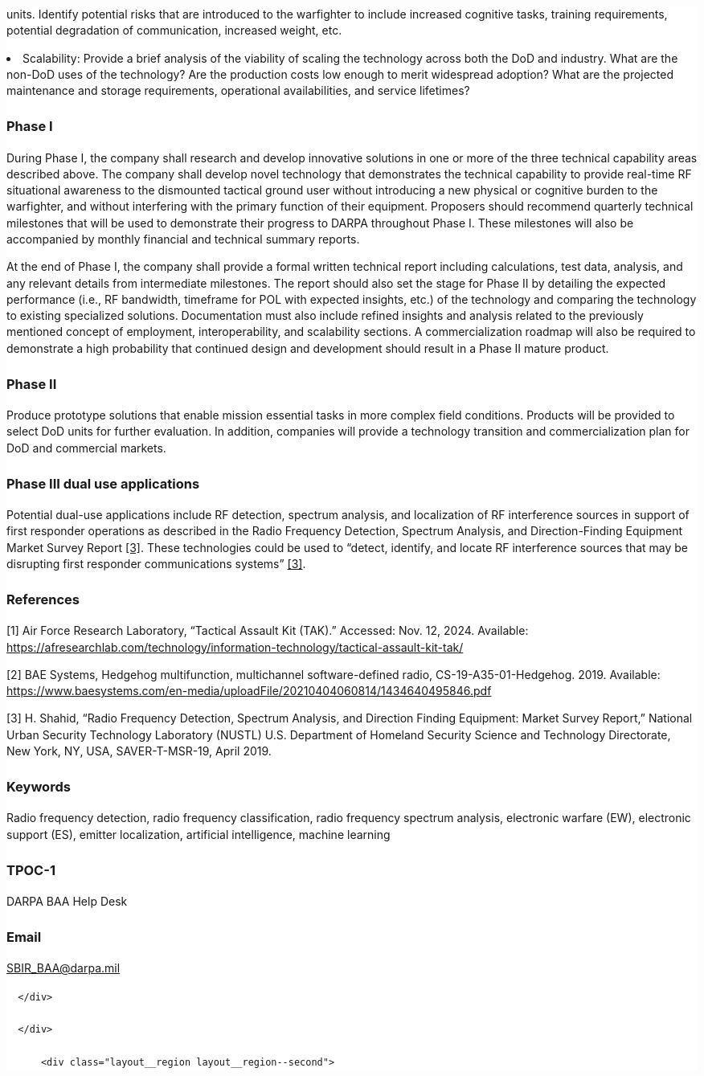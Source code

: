 units. Identify potential risks that are introduced to the warfighter to include increased cognitive tasks, training requirements, potential degradation of communication, increased weight, etc.</li><li>Scalability: Provide a brief analysis of the viability of scaling the technology across both the DoD and industry. What are the non-DoD uses of the technology? Are the production costs low enough to merit widespread adoption? What are the projected maintenance and storage requirements, operational availabilities, and service lifetimes?</li></ul><h3 id="phase1">Phase I</h3><p>During Phase I, the company shall research and develop innovative solutions in one or more of the three technical capability areas described above. The company shall develop novel technology that demonstrates the technical capability to provide real-time RF situational awareness to the dismounted tactical ground user without introducing a new physical or cognitive burden to the warfighter, and without interfering with the primary function of their equipment. Proposers should recommend quarterly technical milestones that will be used to demonstrate their progress to DARPA throughout Phase I. These milestones will also be accompanied by monthly financial and technical summary reports.</p><p>At the end of Phase I, the company shall provide a formal written technical report including calculations, test data, analysis, and any relevant details from intermediate milestones. The report should also set the stage for Phase II by detailing the expected performance (i.e., RF bandwidth, timeframe for POL with expected insights, etc.) of the technology and comparing the technology to existing specialized solutions. Documentation must also include refined insights and analysis related to the previously mentioned concept of employment, interoperability, and scalability sections. A commercialization roadmap will also be required to demonstrate a high probability that continued design and development should result in a Phase II mature product.</p><h3 id="phase2">Phase II</h3><p>Produce prototype solutions that enable mission essential tasks in more complex field conditions. Products will be provided to select DoD units for further evaluation. In addition, companies will provide a technology transition and commercialization plan for DoD and commercial markets.</p><h3 id="phase3">Phase III dual use applications</h3><p>Potential dual-use applications include RF detection, spectrum analysis, and localization of RF interference sources in support of first responder operations as described in the Radio Frequency Detection, Spectrum Analysis, and Direction-Finding Equipment Market Survey Report <a href="#3">[3]</a>. These technologies could be used to “detect, identify, and locate RF interference sources that may be disrupting first responder communications systems” <a href="#3">[3]</a>.</p><h3>References</h3><p id="1">[1] Air Force Research Laboratory, “Tactical Assault Kit (TAK).” Accessed: Nov. 12, 2024. Available: <a href="https://afresearchlab.com/technology/information-technology/tactical-assault-kit-tak/" target="_blank">https://afresearchlab.com/technology/information-technology/tactical-assault-kit-tak/</a></p><p id="2">[2] BAE Systems, Hedgehog multifunction, multichannel software-defined radio, CS-19-A35-01-Hedgehog. 2019. Available: <a href="https://www.baesystems.com/en-media/uploadFile/20210404060814/1434640495846.pdf" target="_blank">https://www.baesystems.com/en-media/uploadFile/20210404060814/1434640495846.pdf</a></p><p id="3">[3] H. Shahid, “Radio Frequency Detection, Spectrum Analysis, and Direction Finding Equipment: Market Survey Report,” National Urban Security Technology Laboratory (NUSTL) U.S. Department of Homeland Security Science and Technology Directorate, New York, NY, USA, SAVER-T-MSR-19, April 2019.</p><h3>Keywords</h3><p>Radio frequency detection, radio frequency classification, radio frequency spectrum analysis, electronic warfare (EW), electronic support (ES), emitter localization, artificial intelligence, machine learning</p><h3 id="tpoc">TPOC-1</h3><p>DARPA BAA Help Desk</p><h3>Email</h3><p><a href="mailto:SBIR_BAA@darpa.mil">SBIR_BAA@darpa.mil</a></p></div>
      

      </div>

      </div>
    
          <div class="layout__region layout__region--second">
        
  <div class="content-width-x-large margin-x-auto mobile-x-padding-full paragraph paragraph--type--text paragraph--view-mode--default">
    